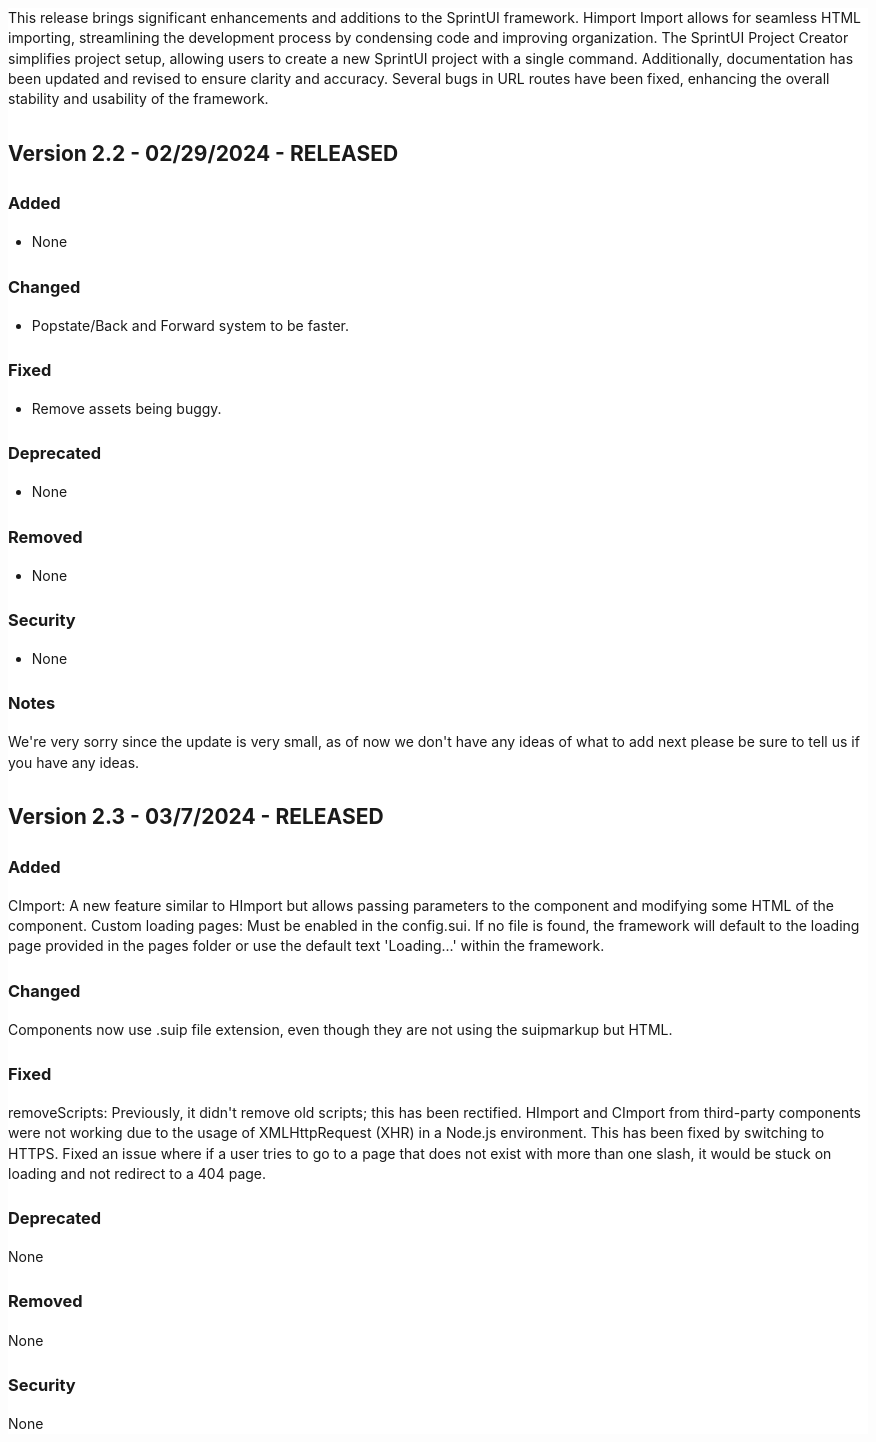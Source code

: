 This release brings significant enhancements and additions to the SprintUI framework. Himport Import allows for seamless HTML importing, streamlining the development process by condensing code and improving organization. The SprintUI Project Creator simplifies project setup, allowing users to create a new SprintUI project with a single command. Additionally, documentation has been updated and revised to ensure clarity and accuracy. Several bugs in URL routes have been fixed, enhancing the overall stability and usability of the framework.
## Version 2.2 - 02/29/2024 - RELEASED

### Added
- None
### Changed
- Popstate/Back and Forward system to be faster.

### Fixed
- Remove assets being buggy.

### Deprecated
- None

### Removed
- None

### Security
- None

### Notes

We're very sorry since the update is very small, as of now we don't have any ideas of what to add next please be sure to tell us if you have any ideas.

## Version 2.3 - 03/7/2024 - RELEASED

### Added

CImport: A new feature similar to HImport but allows passing parameters to the component and modifying some HTML of the component.
Custom loading pages: Must be enabled in the config.sui. If no file is found, the framework will default to the loading page provided in the pages folder or use the default text 'Loading...' within the framework.
### Changed

 Components now use .suip file extension, even though they are not using the suipmarkup but HTML.
### Fixed

removeScripts: Previously, it didn't remove old scripts; this has been rectified.
HImport and CImport from third-party components were not working due to the usage of XMLHttpRequest (XHR) in a Node.js environment. This has been fixed by switching to HTTPS.
Fixed an issue where if a user tries to go to a page that does not exist with more than one slash, it would be stuck on loading and not redirect to a 404 page.
### Deprecated
None

### Removed
None

### Security
None
